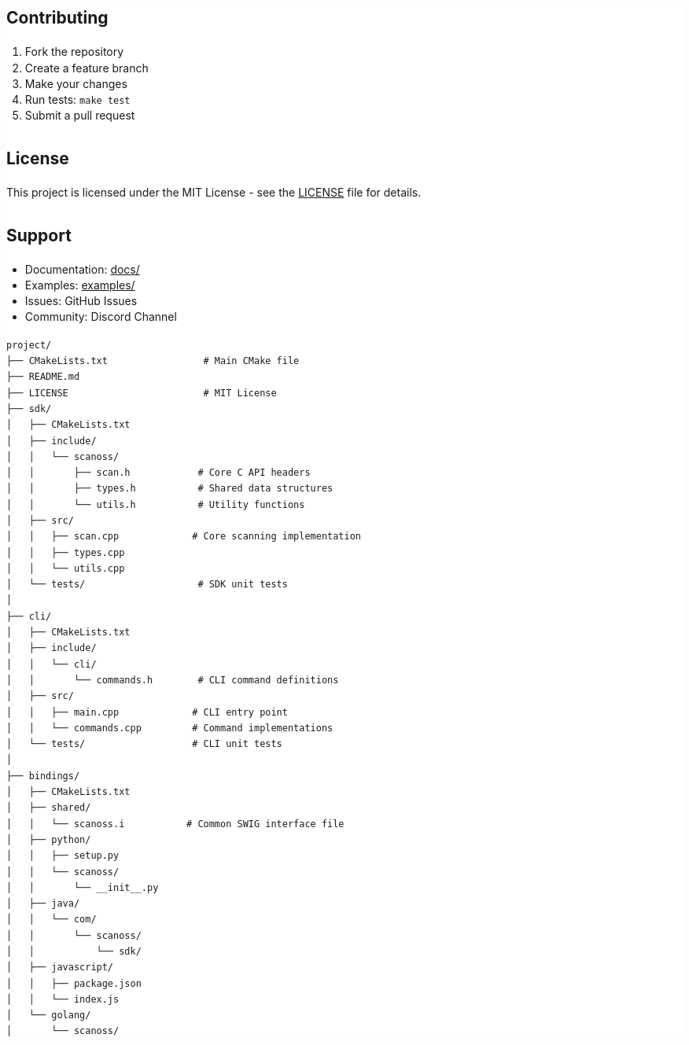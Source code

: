 ## Contributing

1. Fork the repository
2. Create a feature branch
3. Make your changes
4. Run tests: `make test`
5. Submit a pull request

## License

This project is licensed under the MIT License - see the [LICENSE](LICENSE) file for details.

## Support

- Documentation: [docs/](docs/)
- Examples: [examples/](examples/)
- Issues: GitHub Issues
- Community: Discord Channel
```
project/
├── CMakeLists.txt                 # Main CMake file
├── README.md
├── LICENSE                        # MIT License
├── sdk/
│   ├── CMakeLists.txt
│   ├── include/
│   │   └── scanoss/
│   │       ├── scan.h            # Core C API headers
│   │       ├── types.h           # Shared data structures
│   │       └── utils.h           # Utility functions
│   ├── src/
│   │   ├── scan.cpp             # Core scanning implementation
│   │   ├── types.cpp
│   │   └── utils.cpp
│   └── tests/                    # SDK unit tests
│
├── cli/
│   ├── CMakeLists.txt
│   ├── include/
│   │   └── cli/
│   │       └── commands.h        # CLI command definitions
│   ├── src/
│   │   ├── main.cpp             # CLI entry point
│   │   └── commands.cpp         # Command implementations
│   └── tests/                   # CLI unit tests
│
├── bindings/
│   ├── CMakeLists.txt
│   ├── shared/
│   │   └── scanoss.i           # Common SWIG interface file
│   ├── python/
│   │   ├── setup.py
│   │   └── scanoss/
│   │       └── __init__.py
│   ├── java/
│   │   └── com/
│   │       └── scanoss/
│   │           └── sdk/
│   ├── javascript/
│   │   ├── package.json
│   │   └── index.js
│   └── golang/
│       └── scanoss/
```